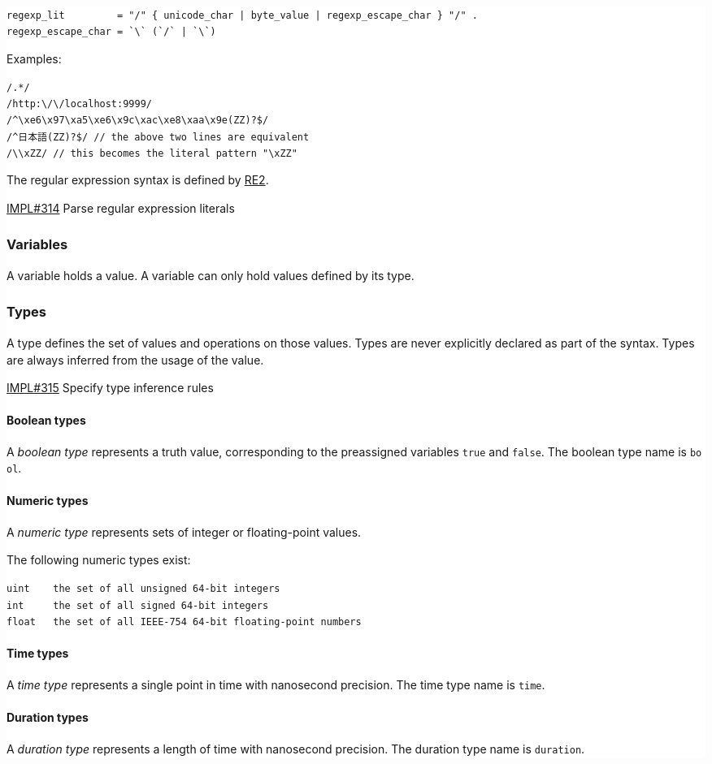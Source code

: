 
    regexp_lit         = "/" { unicode_char | byte_value | regexp_escape_char } "/" .
    regexp_escape_char = `\` (`/` | `\`)

Examples:

    /.*/
    /http:\/\/localhost:9999/
    /^\xe6\x97\xa5\xe6\x9c\xac\xe8\xaa\x9e(ZZ)?$/
    /^日本語(ZZ)?$/ // the above two lines are equivalent
    /\\xZZ/ // this becomes the literal pattern "\xZZ"

The regular expression syntax is defined by [RE2](https://github.com/google/re2/wiki/Syntax).


[IMPL#314](https://github.com/influxdata/platform/query/issues/314) Parse regular expression literals

### Variables

A variable holds a value.
A variable can only hold values defined by its type.

### Types

A type defines the set of values and operations on those values.
Types are never explicitly declared as part of the syntax.
Types are always inferred from the usage of the value.

[IMPL#315](https://github.com/influxdata/platform/query/issues/315) Specify type inference rules

#### Boolean types

A _boolean type_ represents a truth value, corresponding to the preassigned variables `true` and `false`.
The boolean type name is `bool`.

#### Numeric types

A _numeric type_ represents sets of integer or floating-point values.

The following numeric types exist:

    uint    the set of all unsigned 64-bit integers
    int     the set of all signed 64-bit integers
    float   the set of all IEEE-754 64-bit floating-point numbers

#### Time types

A _time type_ represents a single point in time with nanosecond precision.
The time type name is `time`.


#### Duration types

A _duration type_ represents a length of time with nanosecond precision.
The duration type name is `duration`.

